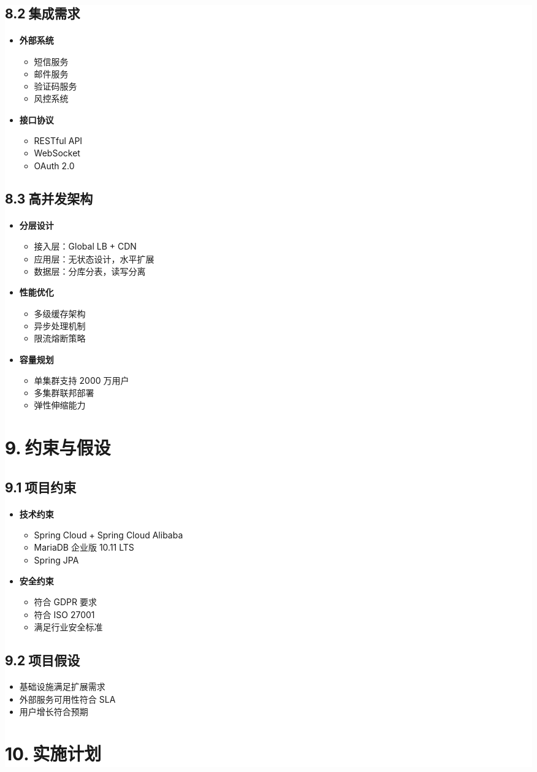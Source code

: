 ## 8.2 集成需求
- **外部系统**
  - 短信服务
  - 邮件服务
  - 验证码服务
  - 风控系统

- **接口协议**
  - RESTful API
  - WebSocket
  - OAuth 2.0

## 8.3 高并发架构
- **分层设计**
  - 接入层：Global LB + CDN
  - 应用层：无状态设计，水平扩展
  - 数据层：分库分表，读写分离
  
- **性能优化**
  - 多级缓存架构
  - 异步处理机制
  - 限流熔断策略
  
- **容量规划**
  - 单集群支持 2000 万用户
  - 多集群联邦部署
  - 弹性伸缩能力

# 9. 约束与假设

## 9.1 项目约束
- **技术约束**
  - Spring Cloud + Spring Cloud Alibaba
  - MariaDB 企业版 10.11 LTS
  - Spring JPA
  
- **安全约束**
  - 符合 GDPR 要求
  - 符合 ISO 27001
  - 满足行业安全标准

## 9.2 项目假设
- 基础设施满足扩展需求
- 外部服务可用性符合 SLA
- 用户增长符合预期

# 10. 实施计划
